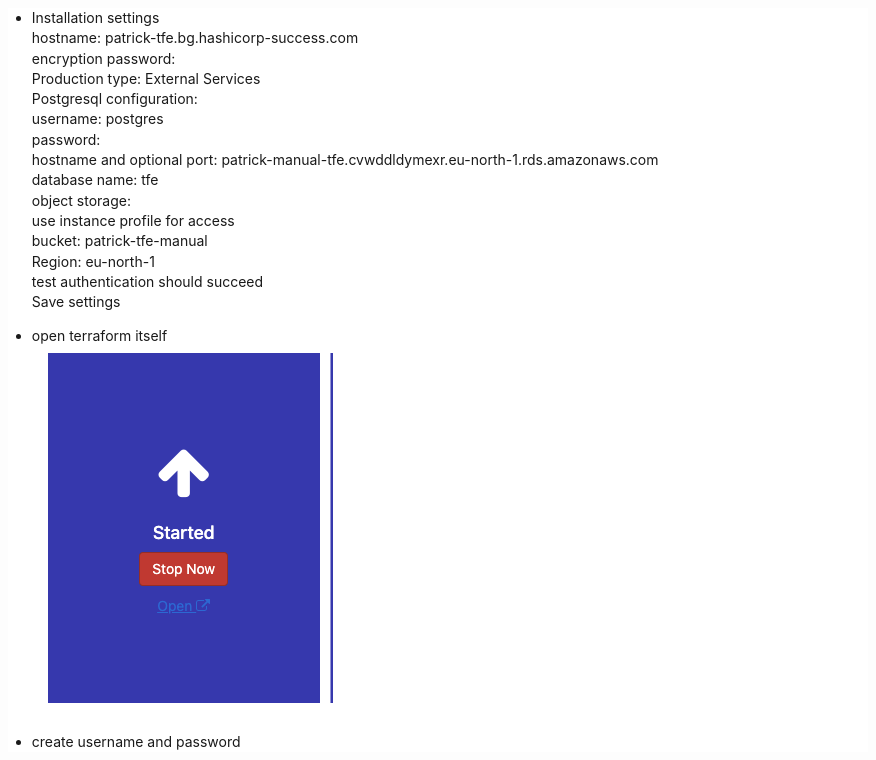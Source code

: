 - Installation settings  
  hostname: patrick-tfe.bg.hashicorp-success.com  
  encryption password:   
  Production type: External Services  
  Postgresql configuration:   
     username: postgres  
     password:  
     hostname and optional port: patrick-manual-tfe.cvwddldymexr.eu-north-1.rds.amazonaws.com  
     database name: tfe  
  object storage:  
     use instance profile for access  
     bucket: patrick-tfe-manual  
     Region: eu-north-1     
     test authentication should succeed      
Save settings  

- open terraform itself  
![](media/20220510120034.png)  
- create username and password  